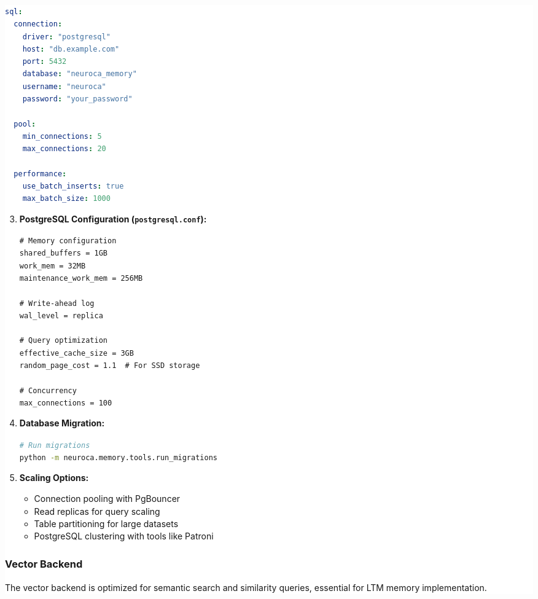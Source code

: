    ```yaml
   sql:
     connection:
       driver: "postgresql"
       host: "db.example.com"
       port: 5432
       database: "neuroca_memory"
       username: "neuroca"
       password: "your_password"
     
     pool:
       min_connections: 5
       max_connections: 20
     
     performance:
       use_batch_inserts: true
       max_batch_size: 1000
   ```

3. **PostgreSQL Configuration (`postgresql.conf`):**

   ```
   # Memory configuration
   shared_buffers = 1GB
   work_mem = 32MB
   maintenance_work_mem = 256MB
   
   # Write-ahead log
   wal_level = replica
   
   # Query optimization
   effective_cache_size = 3GB
   random_page_cost = 1.1  # For SSD storage
   
   # Concurrency
   max_connections = 100
   ```

4. **Database Migration:**

   ```bash
   # Run migrations 
   python -m neuroca.memory.tools.run_migrations
   ```

5. **Scaling Options:**

   - Connection pooling with PgBouncer
   - Read replicas for query scaling
   - Table partitioning for large datasets
   - PostgreSQL clustering with tools like Patroni

### Vector Backend

The vector backend is optimized for semantic search and similarity queries, essential for LTM memory implementation.
